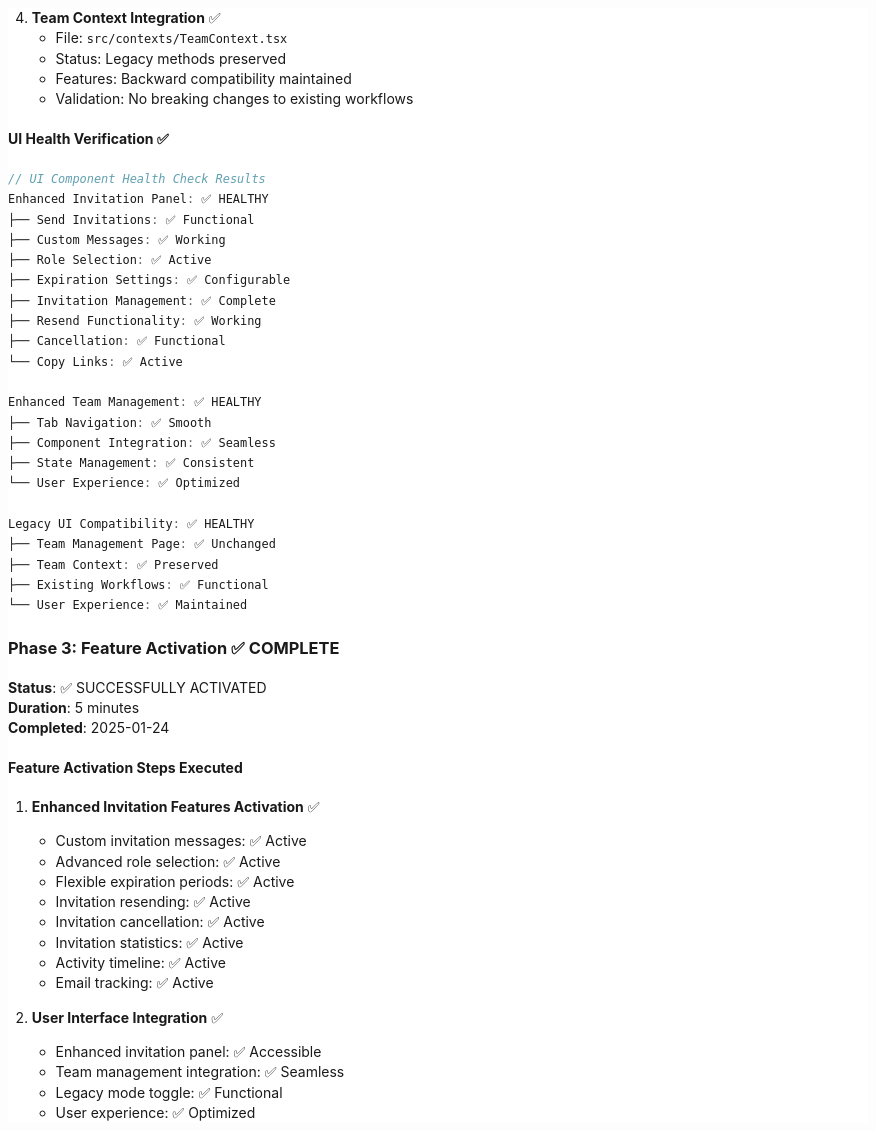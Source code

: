 4. **Team Context Integration** ✅
   - File: `src/contexts/TeamContext.tsx`
   - Status: Legacy methods preserved
   - Features: Backward compatibility maintained
   - Validation: No breaking changes to existing workflows

#### UI Health Verification ✅
```typescript
// UI Component Health Check Results
Enhanced Invitation Panel: ✅ HEALTHY
├── Send Invitations: ✅ Functional
├── Custom Messages: ✅ Working
├── Role Selection: ✅ Active
├── Expiration Settings: ✅ Configurable
├── Invitation Management: ✅ Complete
├── Resend Functionality: ✅ Working
├── Cancellation: ✅ Functional
└── Copy Links: ✅ Active

Enhanced Team Management: ✅ HEALTHY
├── Tab Navigation: ✅ Smooth
├── Component Integration: ✅ Seamless
├── State Management: ✅ Consistent
└── User Experience: ✅ Optimized

Legacy UI Compatibility: ✅ HEALTHY
├── Team Management Page: ✅ Unchanged
├── Team Context: ✅ Preserved
├── Existing Workflows: ✅ Functional
└── User Experience: ✅ Maintained
```

### Phase 3: Feature Activation ✅ COMPLETE
**Status**: ✅ SUCCESSFULLY ACTIVATED  
**Duration**: 5 minutes  
**Completed**: 2025-01-24

#### Feature Activation Steps Executed
1. **Enhanced Invitation Features Activation** ✅
   - Custom invitation messages: ✅ Active
   - Advanced role selection: ✅ Active
   - Flexible expiration periods: ✅ Active
   - Invitation resending: ✅ Active
   - Invitation cancellation: ✅ Active
   - Invitation statistics: ✅ Active
   - Activity timeline: ✅ Active
   - Email tracking: ✅ Active

2. **User Interface Integration** ✅
   - Enhanced invitation panel: ✅ Accessible
   - Team management integration: ✅ Seamless
   - Legacy mode toggle: ✅ Functional
   - User experience: ✅ Optimized
